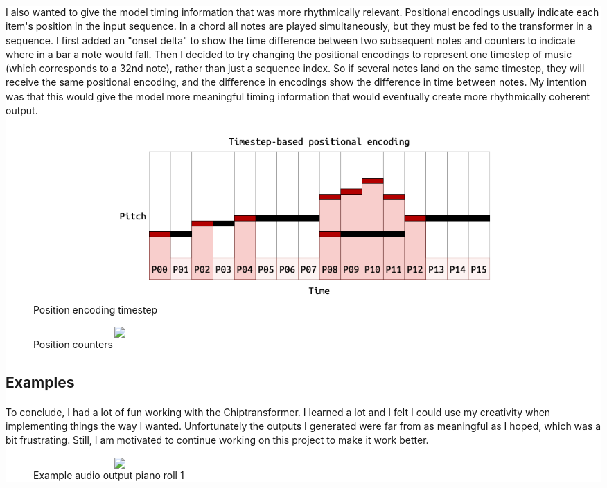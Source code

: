 I also wanted to give the model timing information that was more rhythmically relevant. Positional encodings usually indicate each item's position in the input sequence. In a chord all notes are played simultaneously, but they must be fed to the transformer in a sequence. I first added an "onset delta" to show the time difference between two subsequent notes and counters to indicate where in a bar a note would fall. Then I decided to try changing the positional encodings to represent one timestep of music (which corresponds to a 32nd note), rather than just a sequence index. So if several notes land on the same timestep, they will receive the same positional encoding, and the difference in encodings show the difference in time between notes. My intention was that this would give the model more meaningful timing information that would eventually create more rhythmically coherent output.

<figure style="float: none">
    <img src="/assets/image/2024_04_28_sondrerk_pos_encoding_timestep.png" width="70%" style="display: block; margin: auto;" />
    <figcaption>Position encoding timestep</figcaption>
</figure>

<figure style="float: none">
    <img src="/assets/image/2024_04_28_sondrerk_pos_counters.png" width="70%" style="display: block; margin: auto;" />
    <figcaption>Position counters</figcaption>
</figure>

## Examples

To conclude, I had a lot of fun working with the Chiptransformer. I learned a lot and I felt I could use my creativity when implementing things the way I wanted. Unfortunately the outputs I generated were far from as meaningful as I hoped, which was a bit frustrating. Still, I am motivated to continue working on this project to make it work better.

<figure style="float: none">
    <img src="/assets/image/22024_04_28_sondrerk_example_output1.png" width="70%" style="display: block; margin: auto;" />
    <figcaption>Example audio output piano roll 1</figcaption>
</figure>

<figure style="float: none">
